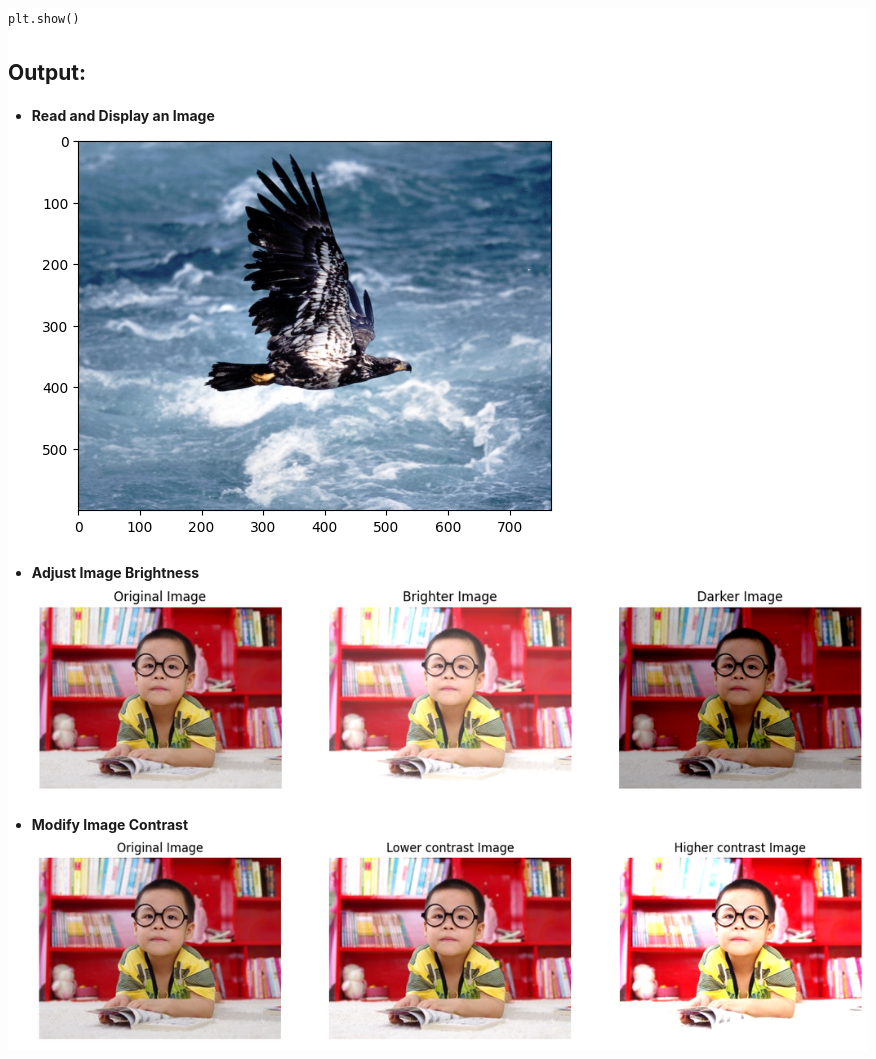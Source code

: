 ```python
plt.show()
```

## Output:

- **Read and Display an Image**  
  ![alt text](image.png)

- **Adjust Image Brightness**  
  ![alt text](image-1.png)

- **Modify Image Contrast**  
  ![alt text](image-2.png)
